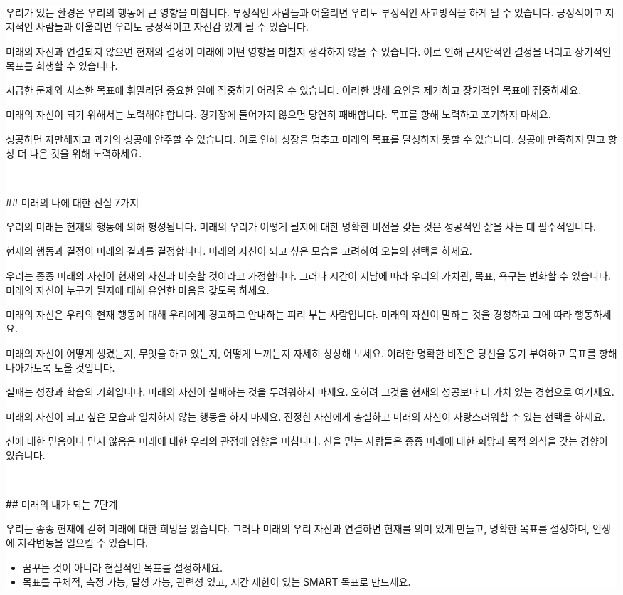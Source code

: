 

우리가 있는 환경은 우리의 행동에 큰 영향을 미칩니다. 부정적인 사람들과 어울리면 우리도 부정적인 사고방식을 하게 될 수 있습니다. 긍정적이고 지지적인 사람들과 어울리면 우리도 긍정적이고 자신감 있게 될 수 있습니다.



미래의 자신과 연결되지 않으면 현재의 결정이 미래에 어떤 영향을 미칠지 생각하지 않을 수 있습니다. 이로 인해 근시안적인 결정을 내리고 장기적인 목표를 희생할 수 있습니다.



시급한 문제와 사소한 목표에 휘말리면 중요한 일에 집중하기 어려울 수 있습니다. 이러한 방해 요인을 제거하고 장기적인 목표에 집중하세요.



미래의 자신이 되기 위해서는 노력해야 합니다. 경기장에 들어가지 않으면 당연히 패배합니다. 목표를 향해 노력하고 포기하지 마세요.



성공하면 자만해지고 과거의 성공에 안주할 수 있습니다. 이로 인해 성장을 멈추고 미래의 목표를 달성하지 못할 수 있습니다. 성공에 만족하지 말고 항상 더 나은 것을 위해 노력하세요.

<p>&nbsp;</p>
## 미래의 나에 대한 진실 7가지

우리의 미래는 현재의 행동에 의해 형성됩니다. 미래의 우리가 어떻게 될지에 대한 명확한 비전을 갖는 것은 성공적인 삶을 사는 데 필수적입니다.



현재의 행동과 결정이 미래의 결과를 결정합니다. 미래의 자신이 되고 싶은 모습을 고려하여 오늘의 선택을 하세요.



우리는 종종 미래의 자신이 현재의 자신과 비슷할 것이라고 가정합니다. 그러나 시간이 지남에 따라 우리의 가치관, 목표, 욕구는 변화할 수 있습니다. 미래의 자신이 누구가 될지에 대해 유연한 마음을 갖도록 하세요.



미래의 자신은 우리의 현재 행동에 대해 우리에게 경고하고 안내하는 피리 부는 사람입니다. 미래의 자신이 말하는 것을 경청하고 그에 따라 행동하세요.



미래의 자신이 어떻게 생겼는지, 무엇을 하고 있는지, 어떻게 느끼는지 자세히 상상해 보세요. 이러한 명확한 비전은 당신을 동기 부여하고 목표를 향해 나아가도록 도울 것입니다.



실패는 성장과 학습의 기회입니다. 미래의 자신이 실패하는 것을 두려워하지 마세요. 오히려 그것을 현재의 성공보다 더 가치 있는 경험으로 여기세요.



미래의 자신이 되고 싶은 모습과 일치하지 않는 행동을 하지 마세요. 진정한 자신에게 충실하고 미래의 자신이 자랑스러워할 수 있는 선택을 하세요.



신에 대한 믿음이나 믿지 않음은 미래에 대한 우리의 관점에 영향을 미칩니다. 신을 믿는 사람들은 종종 미래에 대한 희망과 목적 의식을 갖는 경향이 있습니다.

<p>&nbsp;</p>
## 미래의 내가 되는 7단계



우리는 종종 현재에 갇혀 미래에 대한 희망을 잃습니다. 그러나 미래의 우리 자신과 연결하면 현재를 의미 있게 만들고, 명확한 목표를 설정하며, 인생에 지각변동을 일으킬 수 있습니다.





* 꿈꾸는 것이 아니라 현실적인 목표를 설정하세요.
* 목표를 구체적, 측정 가능, 달성 가능, 관련성 있고, 시간 제한이 있는 SMART 목표로 만드세요.
